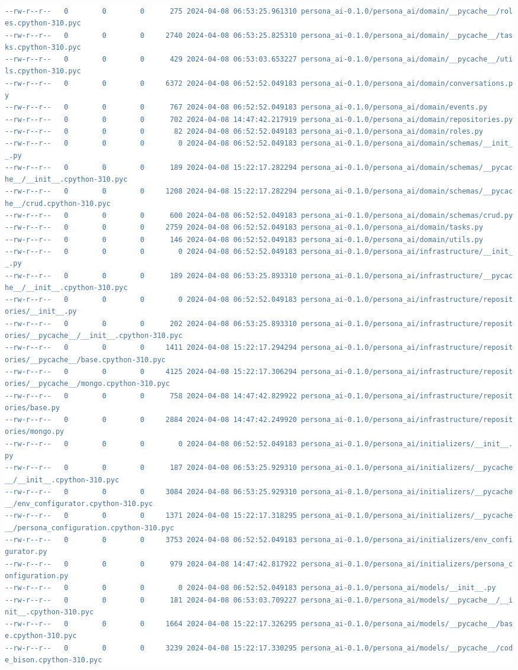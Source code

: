 ```diff
--rw-r--r--   0        0        0      275 2024-04-08 06:53:25.961310 persona_ai-0.1.0/persona_ai/domain/__pycache__/roles.cpython-310.pyc
--rw-r--r--   0        0        0     2740 2024-04-08 06:53:25.825310 persona_ai-0.1.0/persona_ai/domain/__pycache__/tasks.cpython-310.pyc
--rw-r--r--   0        0        0      429 2024-04-08 06:53:03.653227 persona_ai-0.1.0/persona_ai/domain/__pycache__/utils.cpython-310.pyc
--rw-r--r--   0        0        0     6372 2024-04-08 06:52:52.049183 persona_ai-0.1.0/persona_ai/domain/conversations.py
--rw-r--r--   0        0        0      767 2024-04-08 06:52:52.049183 persona_ai-0.1.0/persona_ai/domain/events.py
--rw-r--r--   0        0        0      702 2024-04-08 14:47:42.217919 persona_ai-0.1.0/persona_ai/domain/repositories.py
--rw-r--r--   0        0        0       82 2024-04-08 06:52:52.049183 persona_ai-0.1.0/persona_ai/domain/roles.py
--rw-r--r--   0        0        0        0 2024-04-08 06:52:52.049183 persona_ai-0.1.0/persona_ai/domain/schemas/__init__.py
--rw-r--r--   0        0        0      189 2024-04-08 15:22:17.282294 persona_ai-0.1.0/persona_ai/domain/schemas/__pycache__/__init__.cpython-310.pyc
--rw-r--r--   0        0        0     1208 2024-04-08 15:22:17.282294 persona_ai-0.1.0/persona_ai/domain/schemas/__pycache__/crud.cpython-310.pyc
--rw-r--r--   0        0        0      600 2024-04-08 06:52:52.049183 persona_ai-0.1.0/persona_ai/domain/schemas/crud.py
--rw-r--r--   0        0        0     2759 2024-04-08 06:52:52.049183 persona_ai-0.1.0/persona_ai/domain/tasks.py
--rw-r--r--   0        0        0      146 2024-04-08 06:52:52.049183 persona_ai-0.1.0/persona_ai/domain/utils.py
--rw-r--r--   0        0        0        0 2024-04-08 06:52:52.049183 persona_ai-0.1.0/persona_ai/infrastructure/__init__.py
--rw-r--r--   0        0        0      189 2024-04-08 06:53:25.893310 persona_ai-0.1.0/persona_ai/infrastructure/__pycache__/__init__.cpython-310.pyc
--rw-r--r--   0        0        0        0 2024-04-08 06:52:52.049183 persona_ai-0.1.0/persona_ai/infrastructure/repositories/__init__.py
--rw-r--r--   0        0        0      202 2024-04-08 06:53:25.893310 persona_ai-0.1.0/persona_ai/infrastructure/repositories/__pycache__/__init__.cpython-310.pyc
--rw-r--r--   0        0        0     1411 2024-04-08 15:22:17.294294 persona_ai-0.1.0/persona_ai/infrastructure/repositories/__pycache__/base.cpython-310.pyc
--rw-r--r--   0        0        0     4125 2024-04-08 15:22:17.306294 persona_ai-0.1.0/persona_ai/infrastructure/repositories/__pycache__/mongo.cpython-310.pyc
--rw-r--r--   0        0        0      758 2024-04-08 14:47:42.829922 persona_ai-0.1.0/persona_ai/infrastructure/repositories/base.py
--rw-r--r--   0        0        0     2884 2024-04-08 14:47:42.249920 persona_ai-0.1.0/persona_ai/infrastructure/repositories/mongo.py
--rw-r--r--   0        0        0        0 2024-04-08 06:52:52.049183 persona_ai-0.1.0/persona_ai/initializers/__init__.py
--rw-r--r--   0        0        0      187 2024-04-08 06:53:25.929310 persona_ai-0.1.0/persona_ai/initializers/__pycache__/__init__.cpython-310.pyc
--rw-r--r--   0        0        0     3084 2024-04-08 06:53:25.929310 persona_ai-0.1.0/persona_ai/initializers/__pycache__/env_configurator.cpython-310.pyc
--rw-r--r--   0        0        0     1371 2024-04-08 15:22:17.318295 persona_ai-0.1.0/persona_ai/initializers/__pycache__/persona_configuration.cpython-310.pyc
--rw-r--r--   0        0        0     3753 2024-04-08 06:52:52.049183 persona_ai-0.1.0/persona_ai/initializers/env_configurator.py
--rw-r--r--   0        0        0      979 2024-04-08 14:47:42.817922 persona_ai-0.1.0/persona_ai/initializers/persona_configuration.py
--rw-r--r--   0        0        0        0 2024-04-08 06:52:52.049183 persona_ai-0.1.0/persona_ai/models/__init__.py
--rw-r--r--   0        0        0      181 2024-04-08 06:53:03.709227 persona_ai-0.1.0/persona_ai/models/__pycache__/__init__.cpython-310.pyc
--rw-r--r--   0        0        0     1664 2024-04-08 15:22:17.326295 persona_ai-0.1.0/persona_ai/models/__pycache__/base.cpython-310.pyc
--rw-r--r--   0        0        0     3239 2024-04-08 15:22:17.330295 persona_ai-0.1.0/persona_ai/models/__pycache__/code_bison.cpython-310.pyc
```